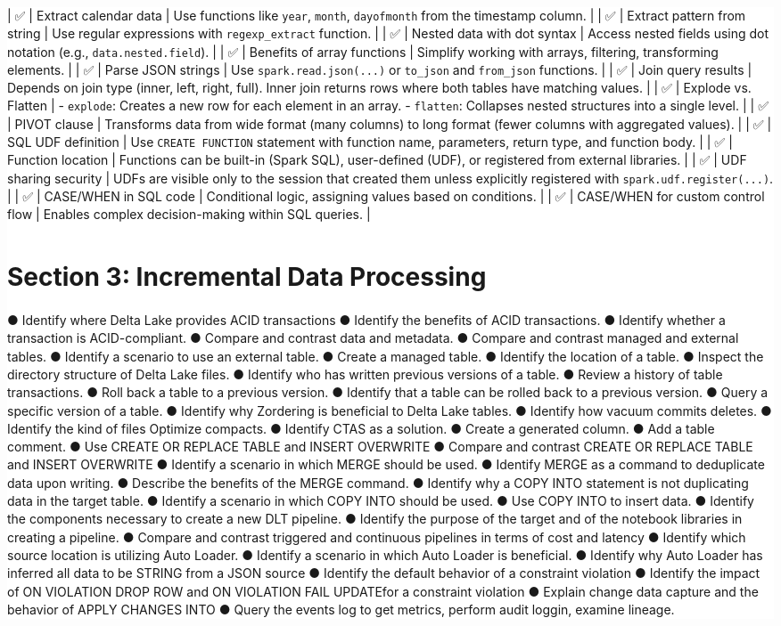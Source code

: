 | ✅   | Extract calendar data                     | Use functions like `year`, `month`, `dayofmonth` from the timestamp column.                                                                                        |
| ✅   | Extract pattern from string               | Use regular expressions with `regexp_extract` function.                                                                                                            |
| ✅   | Nested data with dot syntax               | Access nested fields using dot notation (e.g., `data.nested.field`).                                                                                               |
| ✅   | Benefits of array functions               | Simplify working with arrays, filtering, transforming elements.                                                                                                    |
| ✅   | Parse JSON strings                        | Use `spark.read.json(...)` or `to_json` and `from_json` functions.                                                                                                 |
| ✅   | Join query results                        | Depends on join type (inner, left, right, full). Inner join returns rows where both tables have matching values.                                                   |
| ✅   | Explode vs. Flatten                       | - `explode`: Creates a new row for each element in an array. - `flatten`: Collapses nested structures into a single level.                                         |
| ✅   | PIVOT clause                              | Transforms data from wide format (many columns) to long format (fewer columns with aggregated values).                                                             |
| ✅   | SQL UDF definition                        | Use `CREATE FUNCTION` statement with function name, parameters, return type, and function body.                                                                    |
| ✅   | Function location                         | Functions can be built-in (Spark SQL), user-defined (UDF), or registered from external libraries.                                                                  |
| ✅   | UDF sharing security                      | UDFs are visible only to the session that created them unless explicitly registered with `spark.udf.register(...)`.                                                |
| ✅   | CASE/WHEN in SQL code                     | Conditional logic, assigning values based on conditions.                                                                                                           |
| ✅   | CASE/WHEN for custom control flow         | Enables complex decision-making within SQL queries.                                                                                                                |

# Section 3: Incremental Data Processing 
● Identify where Delta Lake provides ACID transactions 
● Identify the benefits of ACID transactions. 
● Identify whether a transaction is ACID-compliant. 
● Compare and contrast data and metadata. 
● Compare and contrast managed and external tables. 
● Identify a scenario to use an external table. 
● Create a managed table. 
● Identify the location of a table. 
● Inspect the directory structure of Delta Lake files.
● Identify who has written previous versions of a table. 
● Review a history of table transactions. ● Roll back a table to a previous version. 
● Identify that a table can be rolled back to a previous version. 
● Query a specific version of a table. 
● Identify why Zordering is beneficial to Delta Lake tables. 
● Identify how vacuum commits deletes. 
● Identify the kind of files Optimize compacts. 
● Identify CTAS as a solution. 
● Create a generated column. 
● Add a table comment. 
● Use CREATE OR REPLACE TABLE and INSERT OVERWRITE 
● Compare and contrast CREATE OR REPLACE TABLE and INSERT OVERWRITE 
● Identify a scenario in which MERGE should be used. ● Identify MERGE as a command to deduplicate data upon writing. 
● Describe the benefits of the MERGE command. 
● Identify why a COPY INTO statement is not duplicating data in the target table. 
● Identify a scenario in which COPY INTO should be used. 
● Use COPY INTO to insert data. 
● Identify the components necessary to create a new DLT pipeline. 
● Identify the purpose of the target and of the notebook libraries in creating a pipeline. 
● Compare and contrast triggered and continuous pipelines in terms of cost and latency 
● Identify which source location is utilizing Auto Loader. 
● Identify a scenario in which Auto Loader is beneficial. 
● Identify why Auto Loader has inferred all data to be STRING from a JSON source 
● Identify the default behavior of a constraint violation 
● Identify the impact of ON VIOLATION DROP ROW and ON VIOLATION FAIL UPDATEfor a constraint violation ● Explain change data capture and the behavior of APPLY CHANGES INTO 
● Query the events log to get metrics, perform audit loggin, examine lineage. 